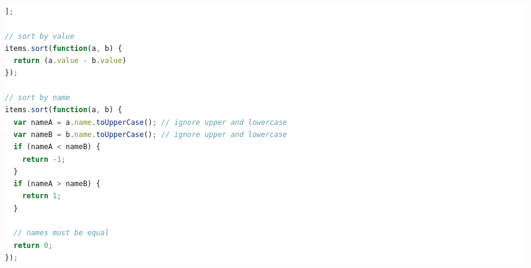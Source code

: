```js
];

// sort by value
items.sort(function(a, b) {
  return (a.value - b.value)
});

// sort by name
items.sort(function(a, b) {
  var nameA = a.name.toUpperCase(); // ignore upper and lowercase
  var nameB = b.name.toUpperCase(); // ignore upper and lowercase
  if (nameA < nameB) {
    return -1;
  }
  if (nameA > nameB) {
    return 1;
  }

  // names must be equal
  return 0;
});
```
